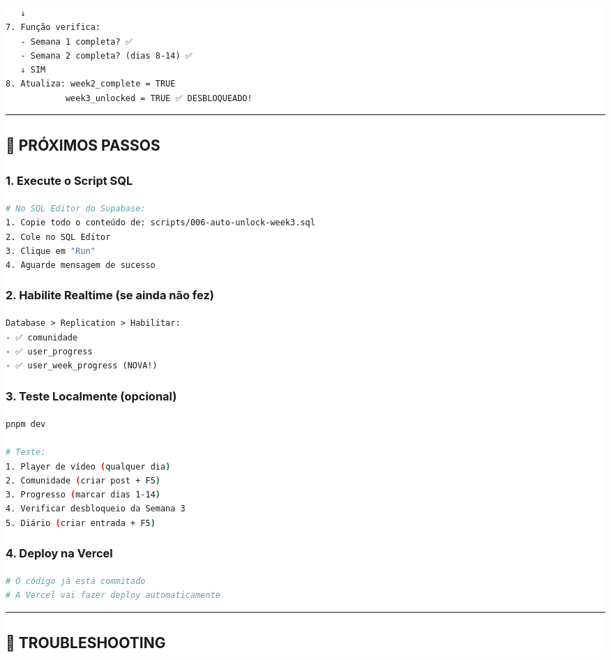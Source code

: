 ```
   ↓
7. Função verifica: 
   - Semana 1 completa? ✅
   - Semana 2 completa? (dias 8-14) ✅
   ↓ SIM
8. Atualiza: week2_complete = TRUE
            week3_unlocked = TRUE ✅ DESBLOQUEADO!
```

---

## 🎯 PRÓXIMOS PASSOS

### 1. Execute o Script SQL
```bash
# No SQL Editor do Supabase:
1. Copie todo o conteúdo de: scripts/006-auto-unlock-week3.sql
2. Cole no SQL Editor
3. Clique em "Run"
4. Aguarde mensagem de sucesso
```

### 2. Habilite Realtime (se ainda não fez)
```
Database > Replication > Habilitar:
- ✅ comunidade
- ✅ user_progress
- ✅ user_week_progress (NOVA!)
```

### 3. Teste Localmente (opcional)
```bash
pnpm dev

# Teste:
1. Player de vídeo (qualquer dia)
2. Comunidade (criar post + F5)
3. Progresso (marcar dias 1-14)
4. Verificar desbloqueio da Semana 3
5. Diário (criar entrada + F5)
```

### 4. Deploy na Vercel
```bash
# O código já está commitado
# A Vercel vai fazer deploy automaticamente
```

---

## 🐛 TROUBLESHOOTING
